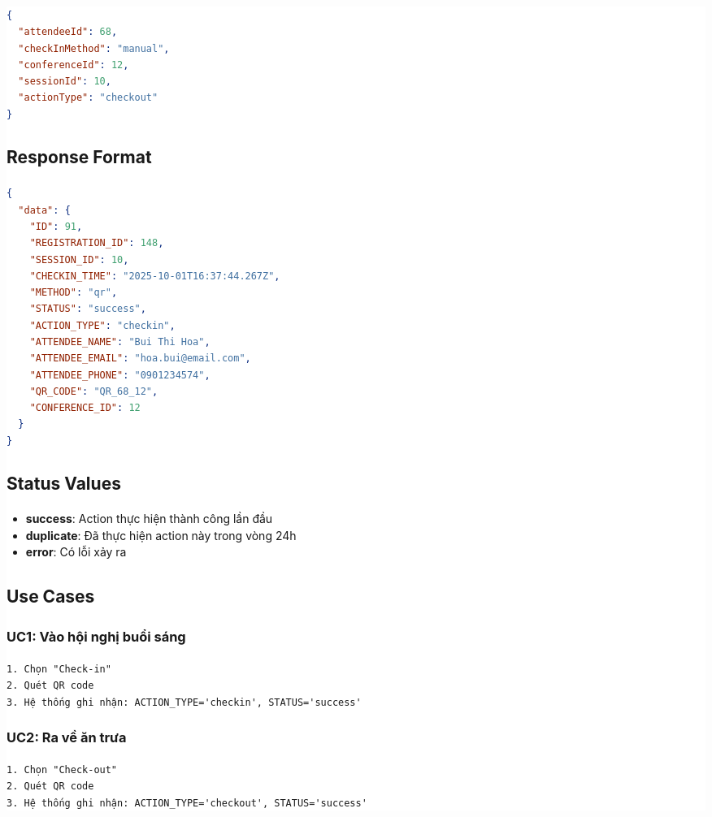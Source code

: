 ```json
{
  "attendeeId": 68,
  "checkInMethod": "manual",
  "conferenceId": 12,
  "sessionId": 10,
  "actionType": "checkout"
}
```

## Response Format

```json
{
  "data": {
    "ID": 91,
    "REGISTRATION_ID": 148,
    "SESSION_ID": 10,
    "CHECKIN_TIME": "2025-10-01T16:37:44.267Z",
    "METHOD": "qr",
    "STATUS": "success",
    "ACTION_TYPE": "checkin",
    "ATTENDEE_NAME": "Bui Thi Hoa",
    "ATTENDEE_EMAIL": "hoa.bui@email.com",
    "ATTENDEE_PHONE": "0901234574",
    "QR_CODE": "QR_68_12",
    "CONFERENCE_ID": 12
  }
}
```

## Status Values

- **success**: Action thực hiện thành công lần đầu
- **duplicate**: Đã thực hiện action này trong vòng 24h
- **error**: Có lỗi xảy ra

## Use Cases

### UC1: Vào hội nghị buổi sáng
```
1. Chọn "Check-in"
2. Quét QR code
3. Hệ thống ghi nhận: ACTION_TYPE='checkin', STATUS='success'
```

### UC2: Ra về ăn trưa
```
1. Chọn "Check-out"
2. Quét QR code
3. Hệ thống ghi nhận: ACTION_TYPE='checkout', STATUS='success'
```
